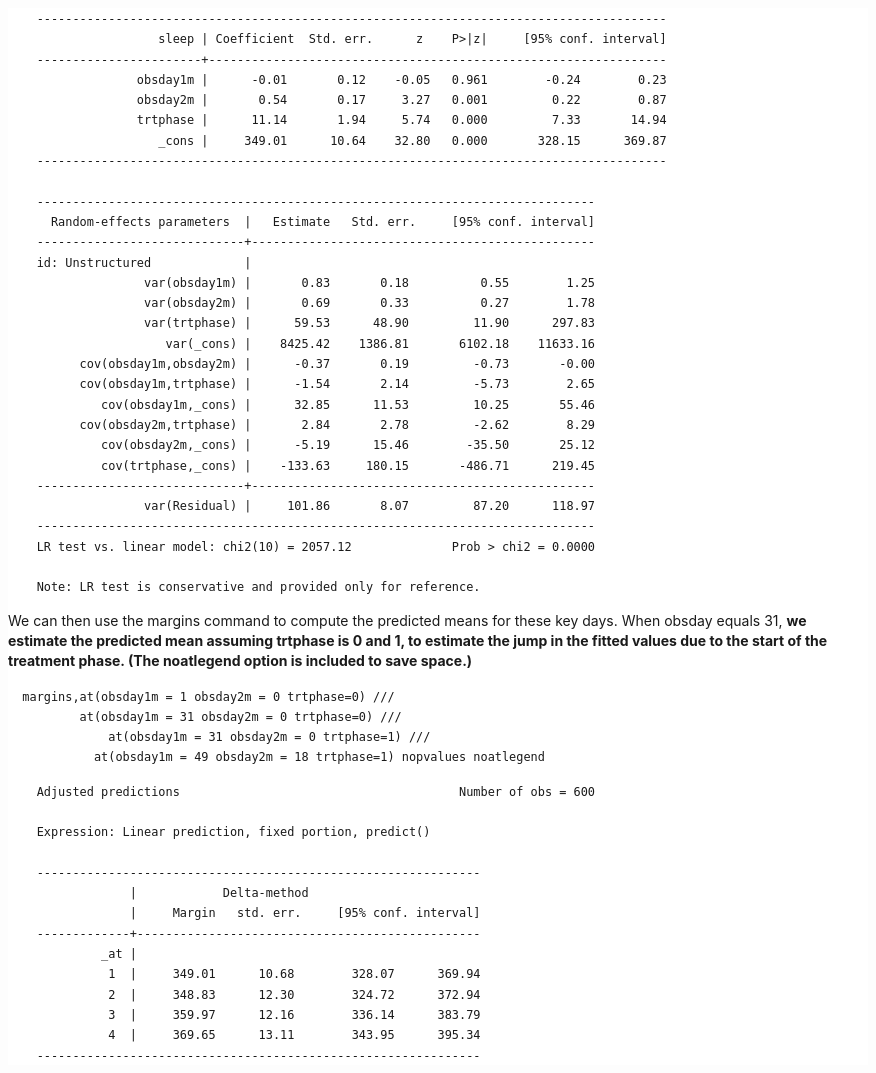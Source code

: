         ----------------------------------------------------------------------------------------
                         sleep | Coefficient  Std. err.      z    P>|z|     [95% conf. interval]
        -----------------------+----------------------------------------------------------------
                      obsday1m |      -0.01       0.12    -0.05   0.961        -0.24        0.23
                      obsday2m |       0.54       0.17     3.27   0.001         0.22        0.87
                      trtphase |      11.14       1.94     5.74   0.000         7.33       14.94
                         _cons |     349.01      10.64    32.80   0.000       328.15      369.87
        ----------------------------------------------------------------------------------------
        
        ------------------------------------------------------------------------------
          Random-effects parameters  |   Estimate   Std. err.     [95% conf. interval]
        -----------------------------+------------------------------------------------
        id: Unstructured             |
                       var(obsday1m) |       0.83       0.18          0.55        1.25
                       var(obsday2m) |       0.69       0.33          0.27        1.78
                       var(trtphase) |      59.53      48.90         11.90      297.83
                          var(_cons) |    8425.42    1386.81       6102.18    11633.16
              cov(obsday1m,obsday2m) |      -0.37       0.19         -0.73       -0.00
              cov(obsday1m,trtphase) |      -1.54       2.14         -5.73        2.65
                 cov(obsday1m,_cons) |      32.85      11.53         10.25       55.46
              cov(obsday2m,trtphase) |       2.84       2.78         -2.62        8.29
                 cov(obsday2m,_cons) |      -5.19      15.46        -35.50       25.12
                 cov(trtphase,_cons) |    -133.63     180.15       -486.71      219.45
        -----------------------------+------------------------------------------------
                       var(Residual) |     101.86       8.07         87.20      118.97
        ------------------------------------------------------------------------------
        LR test vs. linear model: chi2(10) = 2057.12              Prob > chi2 = 0.0000
        
        Note: LR test is conservative and provided only for reference.

We can then use the margins command to compute the predicted means for these key days. When obsday equals 31, **we estimate the predicted mean assuming trtphase is 0 and 1, to estimate the jump in the fitted values due to the start of the treatment phase. (The noatlegend option is included to save space.)**

``` 
  margins,at(obsday1m = 1 obsday2m = 0 trtphase=0) ///
          at(obsday1m = 31 obsday2m = 0 trtphase=0) ///
		      at(obsday1m = 31 obsday2m = 0 trtphase=1) ///
	        at(obsday1m = 49 obsday2m = 18 trtphase=1) nopvalues noatlegend
``` 

        Adjusted predictions                                       Number of obs = 600
        
        Expression: Linear prediction, fixed portion, predict()
        
        --------------------------------------------------------------
                     |            Delta-method
                     |     Margin   std. err.     [95% conf. interval]
        -------------+------------------------------------------------
                 _at |
                  1  |     349.01      10.68        328.07      369.94
                  2  |     348.83      12.30        324.72      372.94
                  3  |     359.97      12.16        336.14      383.79
                  4  |     369.65      13.11        343.95      395.34
        --------------------------------------------------------------
